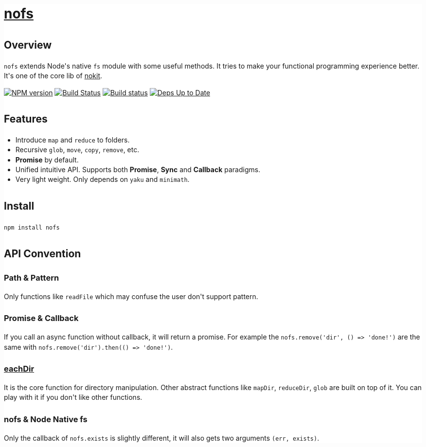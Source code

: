 # [nofs](https://github.com/ysmood/nofs)

## Overview

`nofs` extends Node's native `fs` module with some useful methods. It tries
to make your functional programming experience better. It's one of the core
lib of [nokit][].

[![NPM version](https://badge.fury.io/js/nofs.svg)](http://badge.fury.io/js/nofs) [![Build Status](https://travis-ci.org/ysmood/nofs.svg)](https://travis-ci.org/ysmood/nofs) [![Build status](https://ci.appveyor.com/api/projects/status/github/ysmood/nofs?svg=true)](https://ci.appveyor.com/project/ysmood/nofs)
 [![Deps Up to Date](https://david-dm.org/ysmood/nofs.svg?style=flat)](https://david-dm.org/ysmood/nofs)

## Features

- Introduce `map` and `reduce` to folders.
- Recursive `glob`, `move`, `copy`, `remove`, etc.
- **Promise** by default.
- Unified intuitive API. Supports both **Promise**, **Sync** and **Callback** paradigms.
- Very light weight. Only depends on `yaku` and `minimath`.

## Install

```shell
npm install nofs
```

## API Convention

### Path & Pattern

Only functions like `readFile` which may confuse the user don't support pattern.

### Promise & Callback

If you call an async function without callback, it will return a promise.
For example the `nofs.remove('dir', () => 'done!')` are the same with
`nofs.remove('dir').then(() => 'done!')`.

### [eachDir](#eachDir)

It is the core function for directory manipulation. Other abstract functions
like `mapDir`, `reduceDir`, `glob` are built on top of it. You can play
with it if you don't like other functions.

### nofs & Node Native fs

Only the callback of `nofs.exists`
is slightly different, it will also gets two arguments `(err, exists)`.


[nokit]: https://github.com/ysmood/nokit